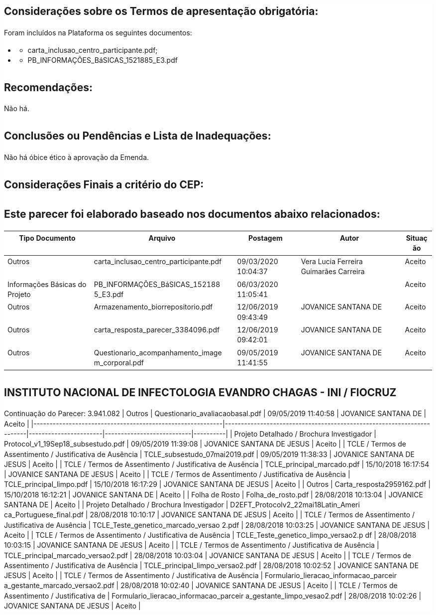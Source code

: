 ## Considerações sobre os Termos de apresentação obrigatória:
Foram incluídos na Plataforma os seguintes documentos:
- - carta\_inclusao\_centro\_participante.pdf;
- - PB\_INFORMAÇÕES\_BáSICAS\_1521885\_E3.pdf

## Recomendações:
Não há.

## Conclusões ou Pendências e Lista de Inadequações:
Não há óbice ético à aprovação da Emenda.

## Considerações Finais a critério do CEP:

## Este parecer foi elaborado baseado nos documentos abaixo relacionados:
| Tipo Documento                 | Arquivo                                          | Postagem            | Autor                                  | Situação   |
|--------------------------------|--------------------------------------------------|---------------------|----------------------------------------|------------|
| Outros                         | carta_inclusao_centro_participante.pdf           | 09/03/2020 10:04:37 | Vera Lucia Ferreira Guimarães Carreira | Aceito     |
| Informações Básicas do Projeto | PB_INFORMAÇÕES_BáSICAS_152188 5_E3.pdf           | 06/03/2020 11:05:41 |                                        | Aceito     |
| Outros                         | Armazenamento_biorrepositorio.pdf                | 12/06/2019 09:43:49 | JOVANICE SANTANA DE                    | Aceito     |
| Outros                         | carta_resposta_parecer_3384096.pdf               | 12/06/2019 09:42:01 | JOVANICE SANTANA DE                    | Aceito     |
| Outros                         | Questionario_acompanhamento_image m_corporal.pdf | 09/05/2019 11:41:55 | JOVANICE SANTANA DE                    | Aceito     |

## INSTITUTO NACIONAL DE INFECTOLOGIA EVANDRO CHAGAS - INI / FIOCRUZ

Continuação do Parecer: 3.941.082
| Outros                                                    | Questionario_avaliacaobasal.pdf                                       | 09/05/2019 11:40:58   | JOVANICE SANTANA DE       | Aceito   |
|-----------------------------------------------------------|-----------------------------------------------------------------------|-----------------------|---------------------------|----------|
| Projeto Detalhado / Brochura Investigador                 | Protocol_v1_19Sep18_subsestudo.pdf                                    | 09/05/2019 11:39:08   | JOVANICE SANTANA DE JESUS | Aceito   |
| TCLE / Termos de Assentimento / Justificativa de Ausência | TCLE_subsestudo_07mai2019.pdf                                         | 09/05/2019 11:38:33   | JOVANICE SANTANA DE JESUS | Aceito   |
| TCLE / Termos de Assentimento / Justificativa de Ausência | TCLE_principal_marcado.pdf                                            | 15/10/2018 16:17:54   | JOVANICE SANTANA DE JESUS | Aceito   |
| TCLE / Termos de Assentimento / Justificativa de Ausência | TCLE_principal_limpo.pdf                                              | 15/10/2018 16:17:29   | JOVANICE SANTANA DE JESUS | Aceito   |
| Outros                                                    | Carta_resposta2959162.pdf                                             | 15/10/2018 16:12:21   | JOVANICE SANTANA DE       | Aceito   |
| Folha de Rosto                                            | Folha_de_rosto.pdf                                                    | 28/08/2018 10:13:04   | JOVANICE SANTANA DE       | Aceito   |
| Projeto Detalhado / Brochura Investigador                 | D2EFT_Protocolv2_22mai18Latin_Ameri ca_Portuguese_final.pdf           | 28/08/2018 10:10:17   | JOVANICE SANTANA DE JESUS | Aceito   |
| TCLE / Termos de Assentimento / Justificativa de Ausência | TCLE_Teste_genetico_marcado_versao 2.pdf                              | 28/08/2018 10:03:25   | JOVANICE SANTANA DE JESUS | Aceito   |
| TCLE / Termos de Assentimento / Justificativa de Ausência | TCLE_Teste_genetico_limpo_versao2.p df                                | 28/08/2018 10:03:15   | JOVANICE SANTANA DE JESUS | Aceito   |
| TCLE / Termos de Assentimento / Justificativa de Ausência | TCLE_principal_marcado_versao2.pdf                                    | 28/08/2018 10:03:04   | JOVANICE SANTANA DE JESUS | Aceito   |
| TCLE / Termos de Assentimento / Justificativa de Ausência | TCLE_principal_limpo_versao2.pdf                                      | 28/08/2018 10:02:52   | JOVANICE SANTANA DE JESUS | Aceito   |
| TCLE / Termos de Assentimento / Justificativa de Ausência | Formulario_lieracao_informacao_parceir a_gestante_marcado_versao2.pdf | 28/08/2018 10:02:40   | JOVANICE SANTANA DE JESUS | Aceito   |
| TCLE / Termos de Assentimento / Justificativa de          | Formulario_lieracao_informacao_parceir a_gestante_limpo_vesao2.pdf    | 28/08/2018 10:02:26   | JOVANICE SANTANA DE JESUS | Aceito   |
